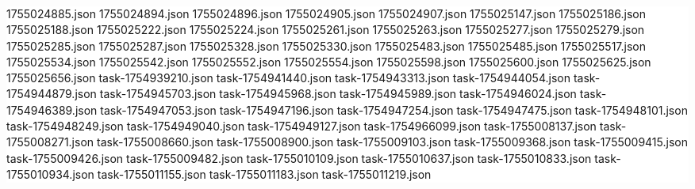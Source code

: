 1755024885.json
1755024894.json
1755024896.json
1755024905.json
1755024907.json
1755025147.json
1755025186.json
1755025188.json
1755025222.json
1755025224.json
1755025261.json
1755025263.json
1755025277.json
1755025279.json
1755025285.json
1755025287.json
1755025328.json
1755025330.json
1755025483.json
1755025485.json
1755025517.json
1755025534.json
1755025542.json
1755025552.json
1755025554.json
1755025598.json
1755025600.json
1755025625.json
1755025656.json
task-1754939210.json
task-1754941440.json
task-1754943313.json
task-1754944054.json
task-1754944879.json
task-1754945703.json
task-1754945968.json
task-1754945989.json
task-1754946024.json
task-1754946389.json
task-1754947053.json
task-1754947196.json
task-1754947254.json
task-1754947475.json
task-1754948101.json
task-1754948249.json
task-1754949040.json
task-1754949127.json
task-1754966099.json
task-1755008137.json
task-1755008271.json
task-1755008660.json
task-1755008900.json
task-1755009103.json
task-1755009368.json
task-1755009415.json
task-1755009426.json
task-1755009482.json
task-1755010109.json
task-1755010637.json
task-1755010833.json
task-1755010934.json
task-1755011155.json
task-1755011183.json
task-1755011219.json
